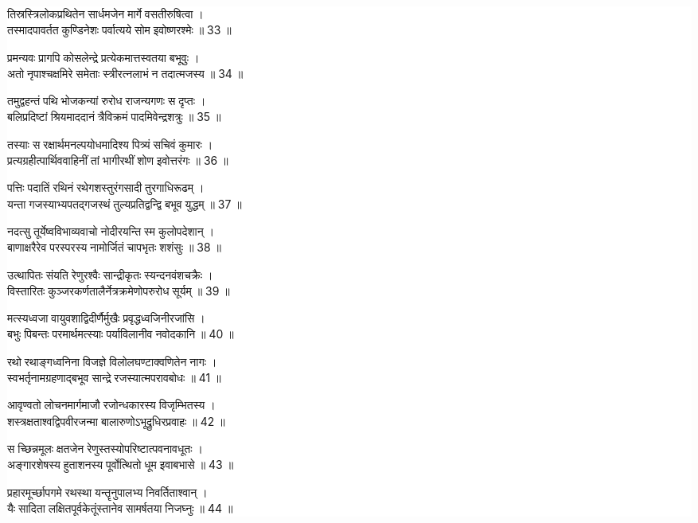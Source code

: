 तिस्रस्त्रिलोकप्रथितेन सार्धमजेन मार्गे वसतीरुषित्वा ।  
तस्मादपावर्तत कुण्डिनेशः पर्वात्यये सोम इवोष्णरश्मेः ॥ 33 ॥  
<div class="js_include" url="/kAvyam/TIkA/padyam/kAlidAsaH/raghuvaMsham/mallinAthaH/07/33.md"  newLevelForH1="4"> </div>
  
प्रमन्यवः प्रागपि कोसलेन्द्रे प्रत्येकमात्तस्वतया बभूवुः ।  
अतो नृपाश्चक्षमिरे समेताः स्त्रीरत्नलाभं न तदात्मजस्य ॥ 34 ॥  
<div class="js_include" url="/kAvyam/TIkA/padyam/kAlidAsaH/raghuvaMsham/mallinAthaH/07/34.md"  newLevelForH1="4"> </div>
  
तमुद्वहन्तं पथि भोजकन्यां रुरोध राजन्यगणः स दृप्तः ।  
बलिप्रदिष्टां श्रियमाददानं त्रैविक्रमं पादमिवेन्द्रशत्रुः ॥ 35 ॥  
<div class="js_include" url="/kAvyam/TIkA/padyam/kAlidAsaH/raghuvaMsham/mallinAthaH/07/35.md"  newLevelForH1="4"> </div>
  
तस्याः स रक्षार्थमनल्पयोधमादिश्य पित्र्यं सचिवं कुमारः ।  
प्रत्यग्रहीत्पार्थिववाहिनीं तां भागीरथीं शोण इवोत्तरंगः ॥ 36 ॥  
<div class="js_include" url="/kAvyam/TIkA/padyam/kAlidAsaH/raghuvaMsham/mallinAthaH/07/36.md"  newLevelForH1="4"> </div>
  
पत्तिः पदातिं रथिनं रथेगशस्तुरंगसादी तुरगाधिरूढम् ।  
यन्ता गजस्याभ्यपतद्गजस्थं तुल्यप्रतिद्वन्द्वि बभूव युद्धम् ॥ 37 ॥  
<div class="js_include" url="/kAvyam/TIkA/padyam/kAlidAsaH/raghuvaMsham/mallinAthaH/07/37.md"  newLevelForH1="4"> </div>
  
नदत्सु तूर्येष्वविभाव्यवाचो नोदीरयन्ति स्म कुलोपदेशान् ।  
बाणाक्षरैरेव परस्परस्य नामोर्जितं चापभृतः शशंसुः ॥ 38 ॥  
<div class="js_include" url="/kAvyam/TIkA/padyam/kAlidAsaH/raghuvaMsham/mallinAthaH/07/38.md"  newLevelForH1="4"> </div>
  
उत्थापितः संयति रेणुरश्वैः सान्द्रीकृतः स्यन्दनवंशचक्रैः ।  
विस्तारितः कुञ्जरकर्णतालैर्नेत्रक्रमेणोपरुरोध सूर्यम् ॥ 39 ॥  
<div class="js_include" url="/kAvyam/TIkA/padyam/kAlidAsaH/raghuvaMsham/mallinAthaH/07/39.md"  newLevelForH1="4"> </div>
  
 मत्स्यध्वजा वायुवशाद्विदीर्णैर्मुखैः प्रवृद्धध्वजिनीरजांसि ।  
बभुः पिबन्तः परमार्थमत्स्याः पर्याविलानीव नवोदकानि ॥ 40 ॥  
<div class="js_include" url="/kAvyam/TIkA/padyam/kAlidAsaH/raghuvaMsham/mallinAthaH/07/40.md"  newLevelForH1="4"> </div>
  
रथो रथाङ्गध्वनिना विजज्ञे विलोलघण्टाक्वणितेन नागः ।  
स्वभर्तृनामग्रहणाद्बभूव सान्द्रे रजस्यात्मपरावबोधः ॥ 41 ॥  
<div class="js_include" url="/kAvyam/TIkA/padyam/kAlidAsaH/raghuvaMsham/mallinAthaH/07/41.md"  newLevelForH1="4"> </div>
  
आवृण्वतो लोचनमार्गमाजौ रजोन्धकारस्य विजृम्भितस्य ।  
शस्त्रक्षताश्वद्विपवीरजन्मा बालारुणोऽभूद्रुधिरप्रवाहः ॥ 42 ॥  
<div class="js_include" url="/kAvyam/TIkA/padyam/kAlidAsaH/raghuvaMsham/mallinAthaH/07/42.md"  newLevelForH1="4"> </div>
  
स च्छिन्नमूलः क्षतजेन रेणुस्तस्योपरिष्टात्पवनावधूतः ।  
अङ्गारशेषस्य हुताशनस्य पूर्वोत्थितो धूम इवाबभासे ॥ 43 ॥  
<div class="js_include" url="/kAvyam/TIkA/padyam/kAlidAsaH/raghuvaMsham/mallinAthaH/07/43.md"  newLevelForH1="4"> </div>
  
प्रहारमूर्च्छापगमे रथस्था यन्तॄनुपालभ्य निवर्तिताश्वान् ।  
यैः सादिता लक्षितपूर्वकेतूंस्तानेव सामर्षतया निजघ्नुः ॥ 44 ॥  
<div class="js_include" url="/kAvyam/TIkA/padyam/kAlidAsaH/raghuvaMsham/mallinAthaH/07/44.md"  newLevelForH1="4"> </div>
  